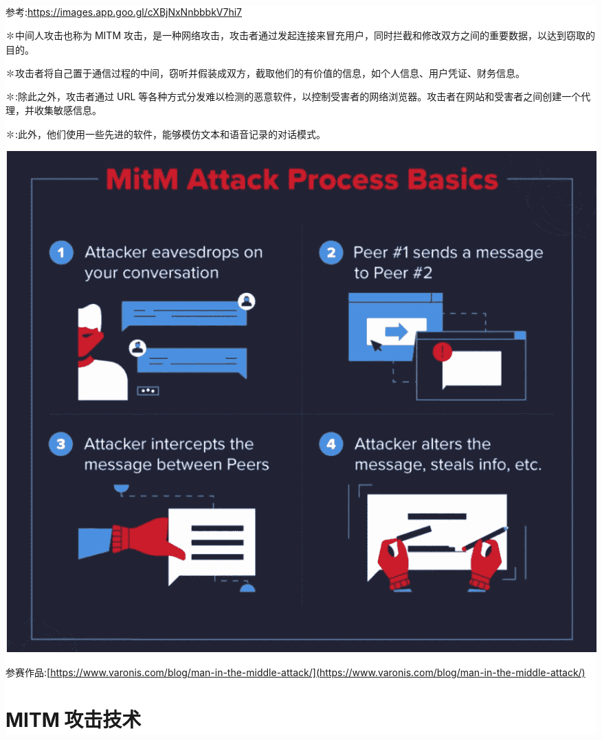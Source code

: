 参考:https://images.app.goo.gl/cXBjNxNnbbbkV7hi7

✽中间人攻击也称为 MITM 攻击，是一种网络攻击，攻击者通过发起连接来冒充用户，同时拦截和修改双方之间的重要数据，以达到窃取的目的。

✽攻击者将自己置于通信过程的中间，窃听并假装成双方，截取他们的有价值的信息，如个人信息、用户凭证、财务信息。

✽:除此之外，攻击者通过 URL 等各种方式分发难以检测的恶意软件，以控制受害者的网络浏览器。攻击者在网站和受害者之间创建一个代理，并收集敏感信息。

✽:此外，他们使用一些先进的软件，能够模仿文本和语音记录的对话模式。

![](img/1ff63b5a32863bd245b5d271004d8a70.png)

参赛作品:[https://www.varonis.com/blog/man-in-the-middle-attack/](https://www.varonis.com/blog/man-in-the-middle-attack/)

# MITM 攻击技术
